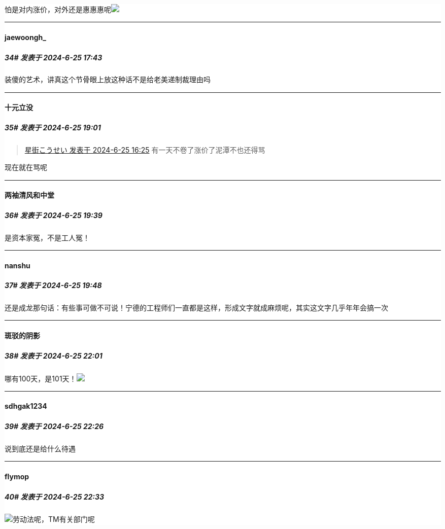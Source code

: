 怕是对内涨价，对外还是惠惠惠呢<img src="https://static.saraba1st.com/image/smiley/face2017/245.png" referrerpolicy="no-referrer">

*****

####  jaewoongh_  
##### 34#       发表于 2024-6-25 17:43

装傻的艺术，讲真这个节骨眼上放这种话不是给老美递制裁理由吗

*****

####  十元立没  
##### 35#       发表于 2024-6-25 19:01

<blockquote><a href="httphttps://bbs.saraba1st.com/2b/forum.php?mod=redirect&amp;goto=findpost&amp;pid=65374247&amp;ptid=2188901" target="_blank">星街こうせい 发表于 2024-6-25 16:25</a>
有一天不卷了涨价了泥潭不也还得骂</blockquote>
现在就在骂呢

*****

####  两袖清风和中堂  
##### 36#       发表于 2024-6-25 19:39

是资本家冤，不是工人冤！

*****

####  nanshu  
##### 37#       发表于 2024-6-25 19:48

还是成龙那句话：有些事可做不可说！宁德的工程师们一直都是这样，形成文字就成麻烦呢，其实这文字几乎年年会搞一次

*****

####  斑驳的阴影  
##### 38#       发表于 2024-6-25 22:01

哪有100天，是101天！<img src="https://static.saraba1st.com/image/smiley/face2017/037.png" referrerpolicy="no-referrer">

*****

####  sdhgak1234  
##### 39#       发表于 2024-6-25 22:26

说到底还是给什么待遇

*****

####  flymop  
##### 40#       发表于 2024-6-25 22:33

<img src="https://static.saraba1st.com/image/smiley/face2017/001.png" referrerpolicy="no-referrer">劳动法呢，TM有关部门呢
